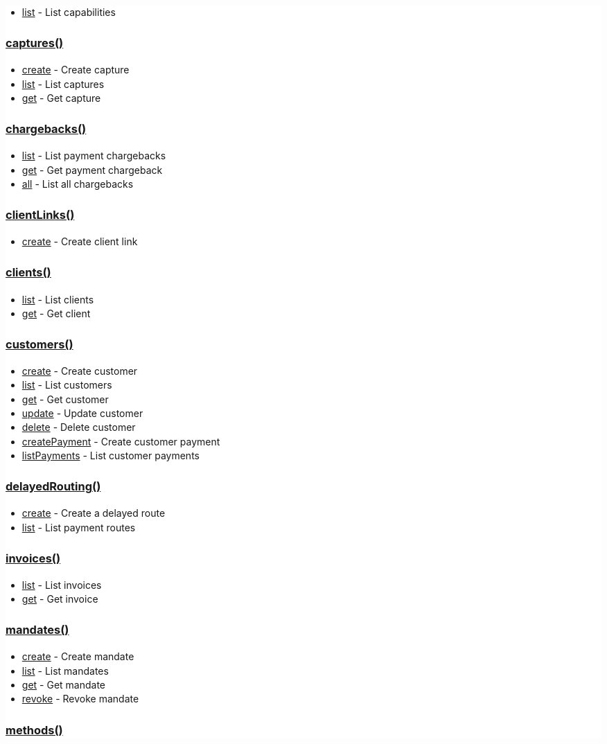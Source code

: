 * [list](docs/sdks/capabilities/README.md#list) - List capabilities

### [captures()](docs/sdks/captures/README.md)

* [create](docs/sdks/captures/README.md#create) - Create capture
* [list](docs/sdks/captures/README.md#list) - List captures
* [get](docs/sdks/captures/README.md#get) - Get capture

### [chargebacks()](docs/sdks/chargebacks/README.md)

* [list](docs/sdks/chargebacks/README.md#list) - List payment chargebacks
* [get](docs/sdks/chargebacks/README.md#get) - Get payment chargeback
* [all](docs/sdks/chargebacks/README.md#all) - List all chargebacks


### [clientLinks()](docs/sdks/clientlinks/README.md)

* [create](docs/sdks/clientlinks/README.md#create) - Create client link

### [clients()](docs/sdks/clients/README.md)

* [list](docs/sdks/clients/README.md#list) - List clients
* [get](docs/sdks/clients/README.md#get) - Get client

### [customers()](docs/sdks/customers/README.md)

* [create](docs/sdks/customers/README.md#create) - Create customer
* [list](docs/sdks/customers/README.md#list) - List customers
* [get](docs/sdks/customers/README.md#get) - Get customer
* [update](docs/sdks/customers/README.md#update) - Update customer
* [delete](docs/sdks/customers/README.md#delete) - Delete customer
* [createPayment](docs/sdks/customers/README.md#createpayment) - Create customer payment
* [listPayments](docs/sdks/customers/README.md#listpayments) - List customer payments

### [delayedRouting()](docs/sdks/delayedrouting/README.md)

* [create](docs/sdks/delayedrouting/README.md#create) - Create a delayed route
* [list](docs/sdks/delayedrouting/README.md#list) - List payment routes

### [invoices()](docs/sdks/invoices/README.md)

* [list](docs/sdks/invoices/README.md#list) - List invoices
* [get](docs/sdks/invoices/README.md#get) - Get invoice

### [mandates()](docs/sdks/mandates/README.md)

* [create](docs/sdks/mandates/README.md#create) - Create mandate
* [list](docs/sdks/mandates/README.md#list) - List mandates
* [get](docs/sdks/mandates/README.md#get) - Get mandate
* [revoke](docs/sdks/mandates/README.md#revoke) - Revoke mandate

### [methods()](docs/sdks/methods/README.md)

